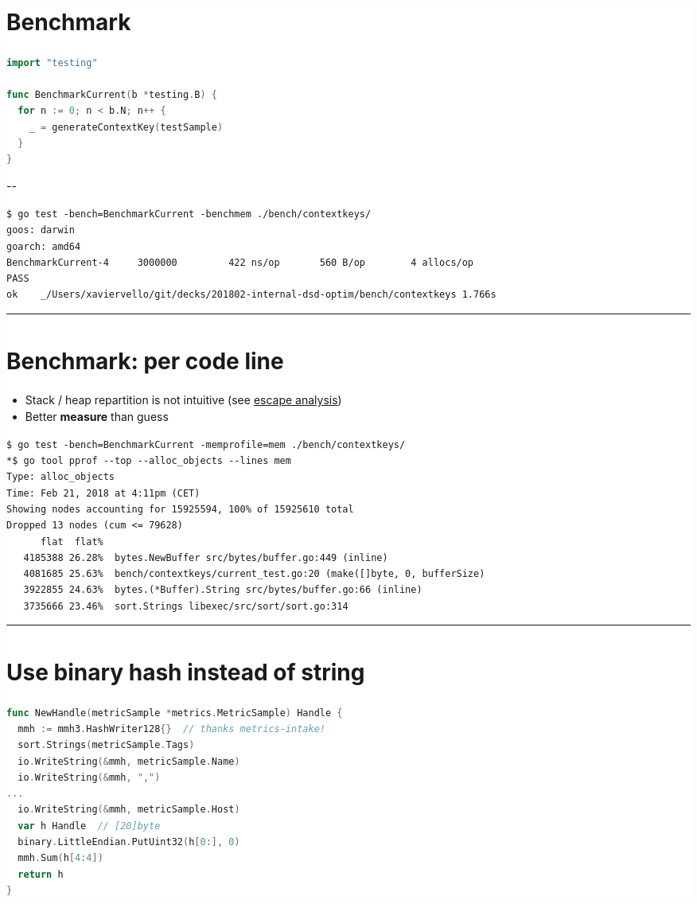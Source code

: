 
# Benchmark

```go
import "testing"

func BenchmarkCurrent(b *testing.B) {
  for n := 0; n < b.N; n++ {
    _ = generateContextKey(testSample)
  }
}
```
--

```
$ go test -bench=BenchmarkCurrent -benchmem ./bench/contextkeys/
goos: darwin
goarch: amd64
BenchmarkCurrent-4     3000000         422 ns/op       560 B/op        4 allocs/op
PASS
ok    _/Users/xaviervello/git/decks/201802-internal-dsd-optim/bench/contextkeys 1.766s
```
---

# Benchmark: per code line

- Stack / heap repartition is not intuitive (see [escape analysis](http://www.agardner.me/golang/garbage/collection/gc/escape/analysis/2015/10/18/go-escape-analysis.html))
- Better **measure** than guess

```
$ go test -bench=BenchmarkCurrent -memprofile=mem ./bench/contextkeys/
*$ go tool pprof --top --alloc_objects --lines mem
Type: alloc_objects
Time: Feb 21, 2018 at 4:11pm (CET)
Showing nodes accounting for 15925594, 100% of 15925610 total
Dropped 13 nodes (cum <= 79628)
      flat  flat%
   4185388 26.28%  bytes.NewBuffer src/bytes/buffer.go:449 (inline)
   4081685 25.63%  bench/contextkeys/current_test.go:20 (make([]byte, 0, bufferSize)
   3922855 24.63%  bytes.(*Buffer).String src/bytes/buffer.go:66 (inline)
   3735666 23.46%  sort.Strings libexec/src/sort/sort.go:314
```

---

# Use binary hash instead of string

```go
func NewHandle(metricSample *metrics.MetricSample) Handle {
  mmh := mmh3.HashWriter128{}  // thanks metrics-intake!
  sort.Strings(metricSample.Tags)
  io.WriteString(&mmh, metricSample.Name)
  io.WriteString(&mmh, ",")
...
  io.WriteString(&mmh, metricSample.Host)
  var h Handle  // [20]byte
  binary.LittleEndian.PutUint32(h[0:], 0)
  mmh.Sum(h[4:4])
  return h
}
```
